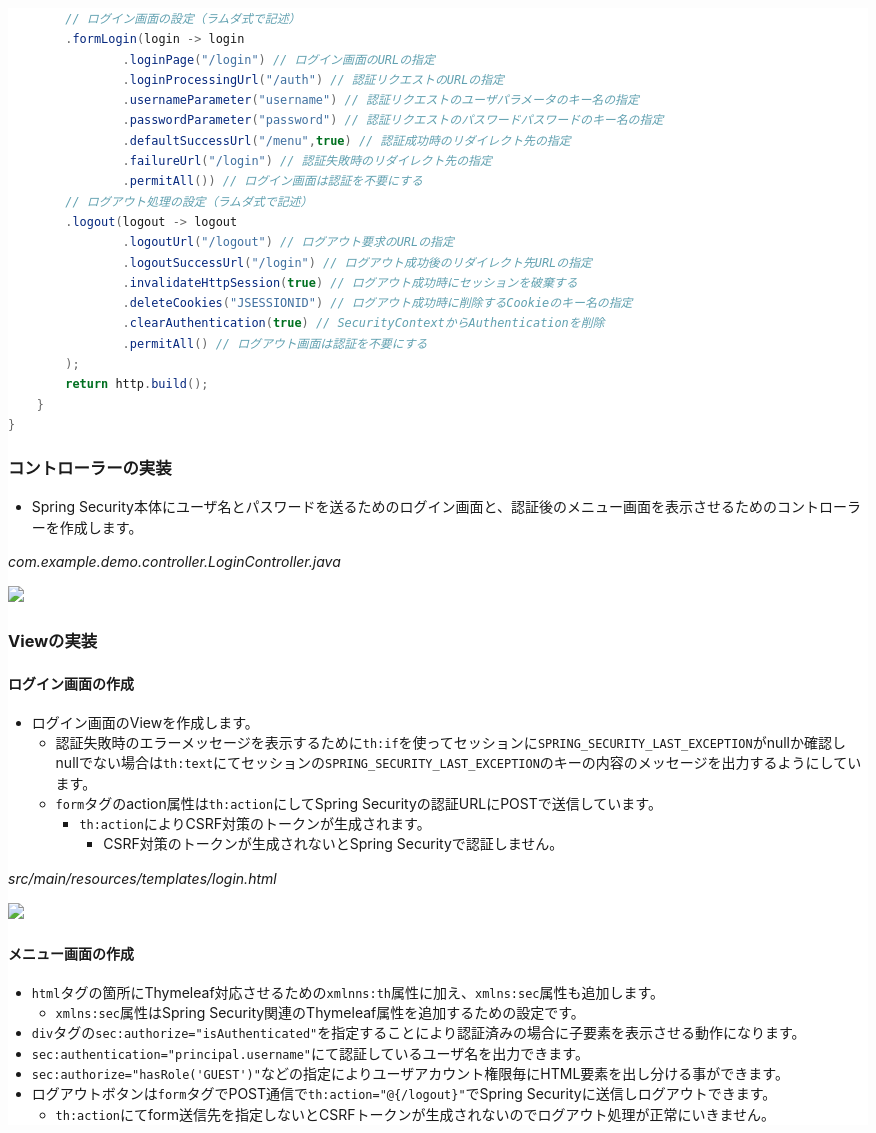 ```java
		// ログイン画面の設定（ラムダ式で記述）
		.formLogin(login -> login
				.loginPage("/login") // ログイン画面のURLの指定
				.loginProcessingUrl("/auth") // 認証リクエストのURLの指定
				.usernameParameter("username") // 認証リクエストのユーザパラメータのキー名の指定
				.passwordParameter("password") // 認証リクエストのパスワードパスワードのキー名の指定
				.defaultSuccessUrl("/menu",true) // 認証成功時のリダイレクト先の指定
				.failureUrl("/login") // 認証失敗時のリダイレクト先の指定
				.permitAll()) // ログイン画面は認証を不要にする
		// ログアウト処理の設定（ラムダ式で記述）
		.logout(logout -> logout
				.logoutUrl("/logout") // ログアウト要求のURLの指定
				.logoutSuccessUrl("/login") // ログアウト成功後のリダイレクト先URLの指定
				.invalidateHttpSession(true) // ログアウト成功時にセッションを破棄する
				.deleteCookies("JSESSIONID") // ログアウト成功時に削除するCookieのキー名の指定
				.clearAuthentication(true) // SecurityContextからAuthenticationを削除
				.permitAll() // ログアウト画面は認証を不要にする
		);
		return http.build();
	}
}
```

### コントローラーの実装

- Spring Security本体にユーザ名とパスワードを送るためのログイン画面と、認証後のメニュー画面を表示させるためのコントローラーを作成します。

_com.example.demo.controller.LoginController.java_

![](https://www.image-pit.com/sboot-text/img/spring-security-18.png)

### Viewの実装

#### ログイン画面の作成

- ログイン画面のViewを作成します。
  - 認証失敗時のエラーメッセージを表示するために`th:if`を使ってセッションに`SPRING_SECURITY_LAST_EXCEPTION`がnullか確認しnullでない場合は`th:text`にてセッションの`SPRING_SECURITY_LAST_EXCEPTION`のキーの内容のメッセージを出力するようにしています。
  - `form`タグのaction属性は`th:action`にしてSpring Securityの認証URLにPOSTで送信しています。
    - `th:action`によりCSRF対策のトークンが生成されます。
      - CSRF対策のトークンが生成されないとSpring Securityで認証しません。

_src/main/resources/templates/login.html_

![](https://www.image-pit.com/sboot-text/img/spring-security-19.png)

#### メニュー画面の作成

- `html`タグの箇所にThymeleaf対応させるための`xmlnns:th`属性に加え、`xmlns:sec`属性も追加します。
  - `xmlns:sec`属性はSpring Security関連のThymeleaf属性を追加するための設定です。
- `div`タグの`sec:authorize="isAuthenticated"`を指定することにより認証済みの場合に子要素を表示させる動作になります。
- `sec:authentication="principal.username"`にて認証しているユーザ名を出力できます。
- `sec:authorize="hasRole('GUEST')"`などの指定によりユーザアカウント権限毎にHTML要素を出し分ける事ができます。
- ログアウトボタンは`form`タグでPOST通信で`th:action="@{/logout}"`でSpring Securityに送信しログアウトできます。
  - `th:action`にてform送信先を指定しないとCSRFトークンが生成されないのでログアウト処理が正常にいきません。
